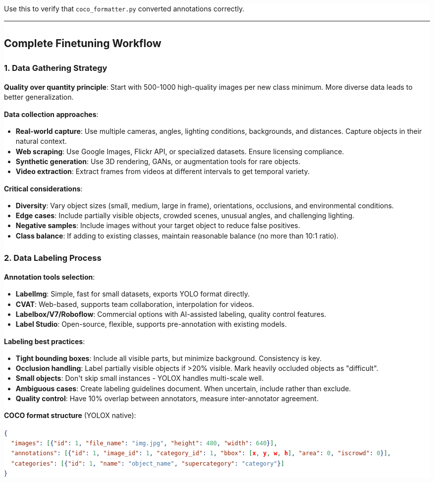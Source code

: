 Use this to verify that `coco_formatter.py` converted annotations correctly.

---

## Complete Finetuning Workflow

### 1. Data Gathering Strategy

**Quality over quantity principle**: Start with 500-1000 high-quality images per new class minimum. More diverse data leads to better generalization.

**Data collection approaches**:
- **Real-world capture**: Use multiple cameras, angles, lighting conditions, backgrounds, and distances. Capture objects in their natural context.
- **Web scraping**: Use Google Images, Flickr API, or specialized datasets. Ensure licensing compliance.
- **Synthetic generation**: Use 3D rendering, GANs, or augmentation tools for rare objects.
- **Video extraction**: Extract frames from videos at different intervals to get temporal variety.

**Critical considerations**:
- **Diversity**: Vary object sizes (small, medium, large in frame), orientations, occlusions, and environmental conditions.
- **Edge cases**: Include partially visible objects, crowded scenes, unusual angles, and challenging lighting.
- **Negative samples**: Include images without your target object to reduce false positives.
- **Class balance**: If adding to existing classes, maintain reasonable balance (no more than 10:1 ratio).

### 2. Data Labeling Process

**Annotation tools selection**:
- **LabelImg**: Simple, fast for small datasets, exports YOLO format directly.
- **CVAT**: Web-based, supports team collaboration, interpolation for videos.
- **Labelbox/V7/Roboflow**: Commercial options with AI-assisted labeling, quality control features.
- **Label Studio**: Open-source, flexible, supports pre-annotation with existing models.

**Labeling best practices**:
- **Tight bounding boxes**: Include all visible parts, but minimize background. Consistency is key.
- **Occlusion handling**: Label partially visible objects if >20% visible. Mark heavily occluded objects as "difficult".
- **Small objects**: Don't skip small instances - YOLOX handles multi-scale well.
- **Ambiguous cases**: Create labeling guidelines document. When uncertain, include rather than exclude.
- **Quality control**: Have 10% overlap between annotators, measure inter-annotator agreement.

**COCO format structure** (YOLOX native):
```json
{
  "images": [{"id": 1, "file_name": "img.jpg", "height": 480, "width": 640}],
  "annotations": [{"id": 1, "image_id": 1, "category_id": 1, "bbox": [x, y, w, h], "area": 0, "iscrowd": 0}],
  "categories": [{"id": 1, "name": "object_name", "supercategory": "category"}]
}
```
